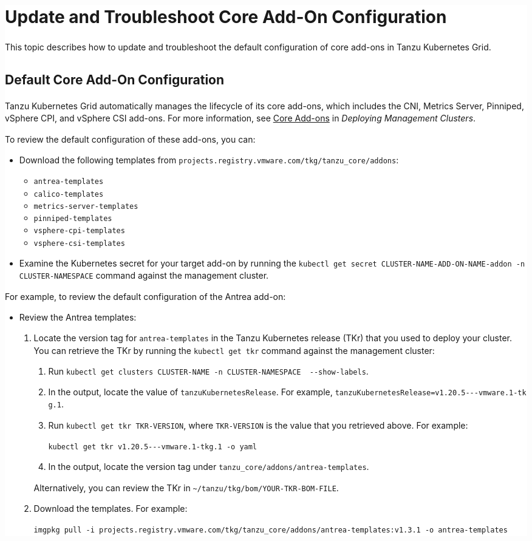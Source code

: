 
# Update and Troubleshoot Core Add-On Configuration

This topic describes how to update and troubleshoot the default configuration of core add-ons in Tanzu Kubernetes Grid.

## <a id="default-configuration"></a> Default Core Add-On Configuration

Tanzu Kubernetes Grid automatically manages the lifecycle of its core add-ons, which includes the CNI, Metrics Server, Pinniped, vSphere CPI, and vSphere CSI add-ons. For more information, see [Core Add-ons](../mgmt-clusters/deploy-management-clusters.md#core-add-ons) in _Deploying Management Clusters_.

To review the default configuration of these add-ons, you can:

* Download the following templates from `projects.registry.vmware.com/tkg/tanzu_core/addons`:

   * `antrea-templates`
   * `calico-templates`
   * `metrics-server-templates`
   * `pinniped-templates`
   * `vsphere-cpi-templates`
   * `vsphere-csi-templates`

* Examine the Kubernetes secret for your target add-on by running the `kubectl get secret CLUSTER-NAME-ADD-ON-NAME-addon -n CLUSTER-NAMESPACE` command against the management cluster.

For example, to review the default configuration of the Antrea add-on:

   * Review the Antrea templates:

      1. Locate the version tag for `antrea-templates` in the Tanzu Kubernetes release (TKr) that you used to deploy your cluster. You can retrieve the TKr by running the `kubectl get tkr` command against the management cluster:

         1. Run `kubectl get clusters CLUSTER-NAME -n CLUSTER-NAMESPACE  --show-labels`.

         1. In the output, locate the value of `tanzuKubernetesRelease`. For example, `tanzuKubernetesRelease=v1.20.5---vmware.1-tkg.1`.

         1. Run `kubectl get tkr TKR-VERSION`, where `TKR-VERSION` is the value that you retrieved above. For example:

            ```
            kubectl get tkr v1.20.5---vmware.1-tkg.1 -o yaml
            ```

         1. In the output, locate the version tag under `tanzu_core/addons/antrea-templates`.

          Alternatively, you can review the TKr in `~/tanzu/tkg/bom/YOUR-TKR-BOM-FILE`.

      1. Download the templates. For example:

         ```
         imgpkg pull -i projects.registry.vmware.com/tkg/tanzu_core/addons/antrea-templates:v1.3.1 -o antrea-templates
         ```
